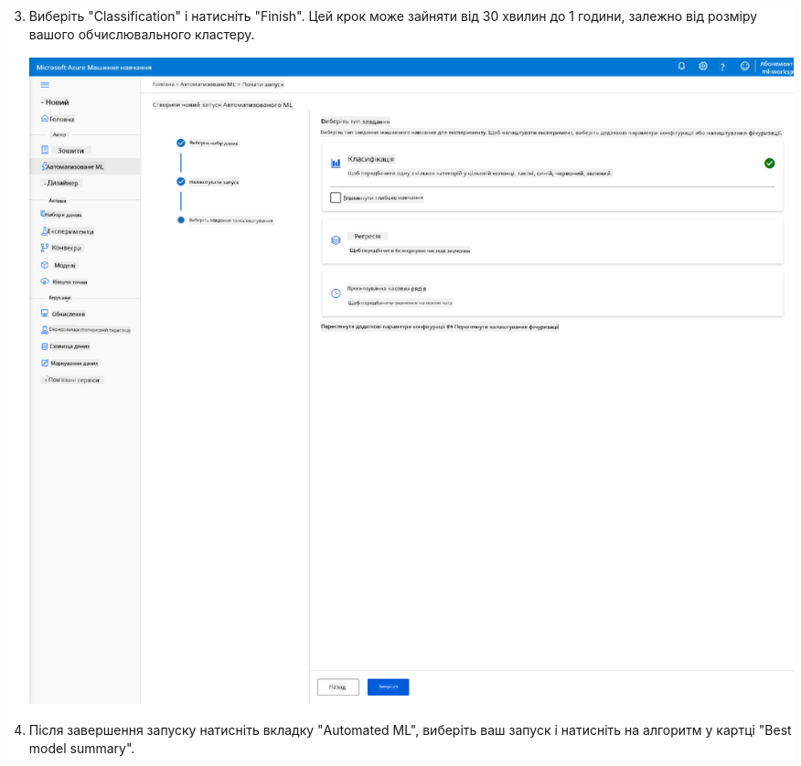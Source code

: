 3. Виберіть "Classification" і натисніть "Finish". Цей крок може зайняти від 30 хвилин до 1 години, залежно від розміру вашого обчислювального кластеру.

   ![30](../../../../translated_images/aml-3.a7952e4295f38cc6cdb0c7ed6dc71ea756b7fb5697ec126bc1220f87c5fa9231.uk.png)

4. Після завершення запуску натисніть вкладку "Automated ML", виберіть ваш запуск і натисніть на алгоритм у картці "Best model summary".
